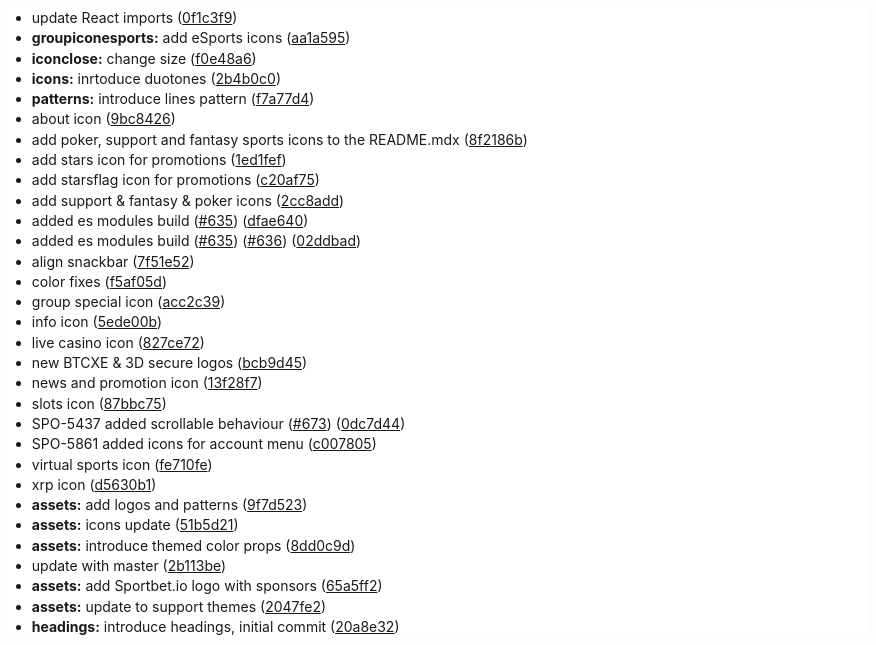 - update React imports ([0f1c3f9](https://github.com/coingaming/moon-design/commit/0f1c3f9e9c7c6f58395d006cc657334c222b46e6))
- **groupiconesports:** add eSports icons ([aa1a595](https://github.com/coingaming/moon-design/commit/aa1a5956f94e942983871edb7ec0122286a5362f))
- **iconclose:** change size ([f0e48a6](https://github.com/coingaming/moon-design/commit/f0e48a6e6ace8c7898a0da86c698b37d50c78de7))
- **icons:** inrtoduce duotones ([2b4b0c0](https://github.com/coingaming/moon-design/commit/2b4b0c09b5f4769c367b46c9115dad1f49cdbe8f))
- **patterns:** introduce lines pattern ([f7a77d4](https://github.com/coingaming/moon-design/commit/f7a77d46719cfdd7673f65e4a40af7126adec67e))
- about icon ([9bc8426](https://github.com/coingaming/moon-design/commit/9bc842645d42122417a9745dd79b1d5d23ac84ed))
- add poker, support and fantasy sports icons to the README.mdx ([8f2186b](https://github.com/coingaming/moon-design/commit/8f2186b0583c85c38cba6cbceabb8b1324f7664d))
- add stars icon for promotions ([1ed1fef](https://github.com/coingaming/moon-design/commit/1ed1fefb2dadd283cc19ff0bafb28f460ec07dd2))
- add starsflag icon for promotions ([c20af75](https://github.com/coingaming/moon-design/commit/c20af75695526c267ca0ec15e1359b8114bf4cbd))
- add support & fantasy & poker icons ([2cc8add](https://github.com/coingaming/moon-design/commit/2cc8add9e8c1d8b3f6b38bf9a0cab980664dce98))
- added es modules build ([#635](https://github.com/coingaming/moon-design/issues/635)) ([dfae640](https://github.com/coingaming/moon-design/commit/dfae6401f0fa74c7663229d56dc6b1f7f229218a))
- added es modules build ([#635](https://github.com/coingaming/moon-design/issues/635)) ([#636](https://github.com/coingaming/moon-design/issues/636)) ([02ddbad](https://github.com/coingaming/moon-design/commit/02ddbada63c89d15685878e8be91e2843a39ac5d))
- align snackbar ([7f51e52](https://github.com/coingaming/moon-design/commit/7f51e5283de6e2a7a30edae5c854139d8a754e93))
- color fixes ([f5af05d](https://github.com/coingaming/moon-design/commit/f5af05dbf93e20cc0668c09f0f07afdbee519f8d))
- group special icon ([acc2c39](https://github.com/coingaming/moon-design/commit/acc2c39eea022af9c6c5ac87f9ff5a1e361822d5))
- info icon ([5ede00b](https://github.com/coingaming/moon-design/commit/5ede00bc11336215884baf7963e61d66fa9a741a))
- live casino icon ([827ce72](https://github.com/coingaming/moon-design/commit/827ce7207a2f6bb98a0520892d71a0c8d312f46f))
- new BTCXE & 3D secure logos ([bcb9d45](https://github.com/coingaming/moon-design/commit/bcb9d45bff73157f21a00b499d25e906462f7724))
- news and promotion icon ([13f28f7](https://github.com/coingaming/moon-design/commit/13f28f70c134aa98af6595c5debc6b706bb189d0))
- slots icon ([87bbc75](https://github.com/coingaming/moon-design/commit/87bbc75cc728888fe65fb4de37dde8085007196c))
- SPO-5437 added scrollable behaviour ([#673](https://github.com/coingaming/moon-design/issues/673)) ([0dc7d44](https://github.com/coingaming/moon-design/commit/0dc7d445616a995134b30c4751d6e3779f365289))
- SPO-5861 added icons for account menu ([c007805](https://github.com/coingaming/moon-design/commit/c007805d27a3b15657c1f83f785055c06a06a6b1))
- virtual sports icon ([fe710fe](https://github.com/coingaming/moon-design/commit/fe710fe93075d5ddad00f3441cc94f89e02ce038))
- xrp icon ([d5630b1](https://github.com/coingaming/moon-design/commit/d5630b1700ea4dee1051badb45e0234d6fd04fd2))
- **assets:** add logos and patterns ([9f7d523](https://github.com/coingaming/moon-design/commit/9f7d5231ef45531f69ebdb6139843be9b8605939))
- **assets:** icons update ([51b5d21](https://github.com/coingaming/moon-design/commit/51b5d21f9f0623367dc1521647527554df92296b))
- **assets:** introduce themed color props ([8dd0c9d](https://github.com/coingaming/moon-design/commit/8dd0c9d11c084bc5dbb1c73a2bc510f2314704c3))
- update with master ([2b113be](https://github.com/coingaming/moon-design/commit/2b113bee8609f5e11156deb5d067dbf540fd864a))
- **assets:** add Sportbet.io logo with sponsors ([65a5ff2](https://github.com/coingaming/moon-design/commit/65a5ff2b3a6c2ad48f20c2c267722f9bcfd4cb24))
- **assets:** update to support themes ([2047fe2](https://github.com/coingaming/moon-design/commit/2047fe2663c1ba6b679945fbca1424bdc4029b05))
- **headings:** introduce headings, initial commit ([20a8e32](https://github.com/coingaming/moon-design/commit/20a8e32f66467819777a6fc68cf2d3dc10f8b1aa))